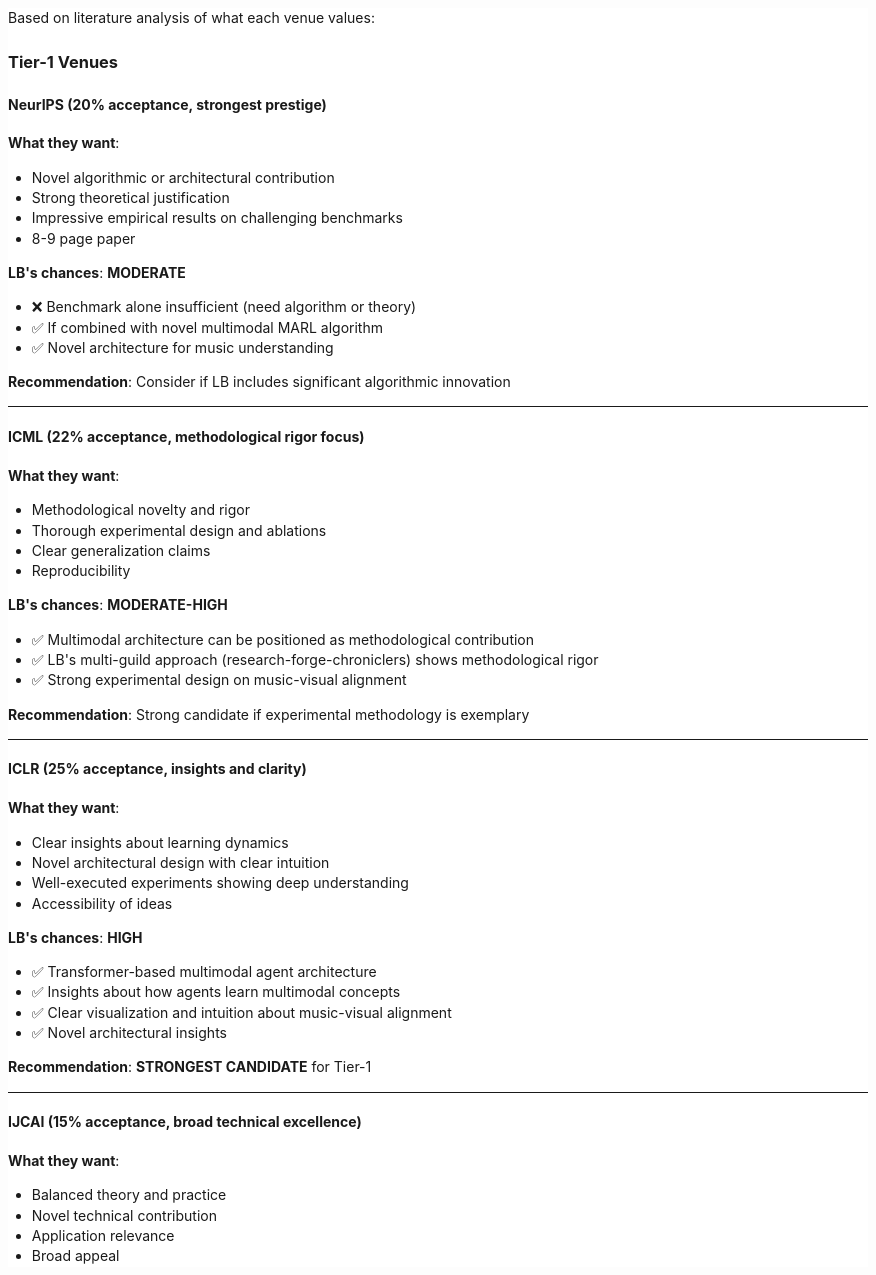 Based on literature analysis of what each venue values:

### Tier-1 Venues

#### **NeurIPS** (20% acceptance, strongest prestige)
**What they want**:
- Novel algorithmic or architectural contribution
- Strong theoretical justification
- Impressive empirical results on challenging benchmarks
- 8-9 page paper

**LB's chances**: **MODERATE**
- ❌ Benchmark alone insufficient (need algorithm or theory)
- ✅ If combined with novel multimodal MARL algorithm
- ✅ Novel architecture for music understanding

**Recommendation**: Consider if LB includes significant algorithmic innovation

---

#### **ICML** (22% acceptance, methodological rigor focus)
**What they want**:
- Methodological novelty and rigor
- Thorough experimental design and ablations
- Clear generalization claims
- Reproducibility

**LB's chances**: **MODERATE-HIGH**
- ✅ Multimodal architecture can be positioned as methodological contribution
- ✅ LB's multi-guild approach (research-forge-chroniclers) shows methodological rigor
- ✅ Strong experimental design on music-visual alignment

**Recommendation**: Strong candidate if experimental methodology is exemplary

---

#### **ICLR** (25% acceptance, insights and clarity)
**What they want**:
- Clear insights about learning dynamics
- Novel architectural design with clear intuition
- Well-executed experiments showing deep understanding
- Accessibility of ideas

**LB's chances**: **HIGH**
- ✅ Transformer-based multimodal agent architecture
- ✅ Insights about how agents learn multimodal concepts
- ✅ Clear visualization and intuition about music-visual alignment
- ✅ Novel architectural insights

**Recommendation**: **STRONGEST CANDIDATE** for Tier-1

---

#### **IJCAI** (15% acceptance, broad technical excellence)
**What they want**:
- Balanced theory and practice
- Novel technical contribution
- Application relevance
- Broad appeal
